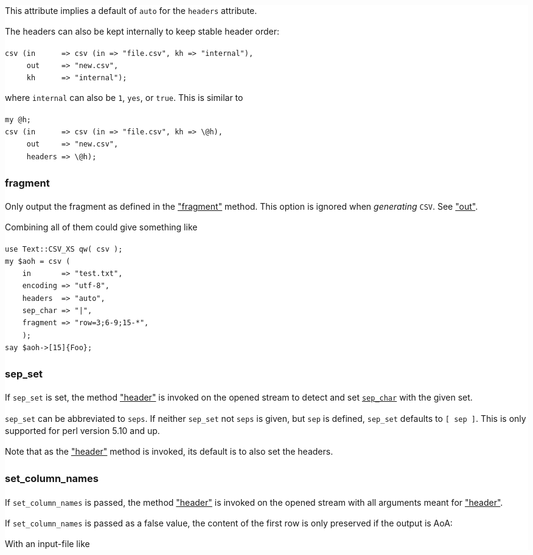 This attribute implies a default of `auto` for the `headers` attribute.



The headers can also be kept internally to keep stable header order:

    csv (in      => csv (in => "file.csv", kh => "internal"),
         out     => "new.csv",
         kh      => "internal");

where `internal` can also be `1`, `yes`, or `true`. This is similar to

    my @h;
    csv (in      => csv (in => "file.csv", kh => \@h),
         out     => "new.csv",
         headers => \@h);

### fragment


Only output the fragment as defined in the ["fragment"](#fragment) method. This option
is ignored when _generating_ `CSV`. See ["out"](#out).

Combining all of them could give something like

    use Text::CSV_XS qw( csv );
    my $aoh = csv (
        in       => "test.txt",
        encoding => "utf-8",
        headers  => "auto",
        sep_char => "|",
        fragment => "row=3;6-9;15-*",
        );
    say $aoh->[15]{Foo};

### sep\_set



If `sep_set` is set, the method ["header"](#header) is invoked on the opened stream
to detect and set [`sep_char`](#sep_char) with the given set.

`sep_set` can be abbreviated to `seps`. If neither `sep_set` not `seps`
is given, but `sep` is defined, `sep_set` defaults to `[ sep ]`. This is
only supported for perl version 5.10 and up.

Note that as the  ["header"](#header) method is invoked,  its default is to also set
the headers.

### set\_column\_names


If  `set_column_names` is passed,  the method ["header"](#header) is invoked on the
opened stream with all arguments meant for ["header"](#header).

If `set_column_names` is passed as a false value, the content of the first
row is only preserved if the output is AoA:

With an input-file like
